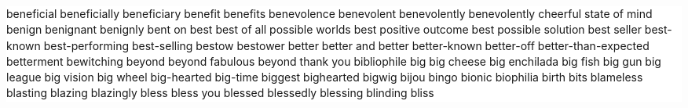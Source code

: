 beneficial
beneficially
beneficiary
benefit
benefits
benevolence
benevolent
benevolently
benevolently cheerful state of mind
benign
benignant
benignly
bent on
best
best of all possible worlds
best positive outcome
best possible solution
best seller
best-known
best-performing
best-selling
bestow
bestower
better
better and better
better-known
better-off
better-than-expected
betterment
bewitching
beyond
beyond fabulous
beyond thank you
bibliophile
big
big cheese
big enchilada
big fish
big gun
big league
big vision
big wheel
big-hearted
big-time
biggest
bighearted
bigwig
bijou
bingo
bionic
biophilia
birth
bits
blameless
blasting
blazing
blazingly
bless
bless you
blessed
blessedly
blessing
blinding
bliss